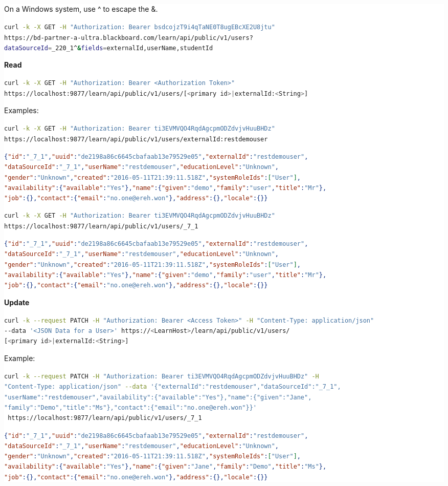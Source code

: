 On a Windows system, use ^ to escape the &.

~~~ bash
curl -k -X GET -H "Authorization: Bearer bsdcojzT9i4qTaNE0T8ugEBcXE2U8jtu"
https://bd-partner-a-ultra.blackboard.com/learn/api/public/v1/users?
dataSourceId=_220_1^&fields=externalId,userName,studentId
~~~

**Read**

~~~ bash
curl -k -X GET -H "Authorization: Bearer <Authorization Token>" 
https://localhost:9877/learn/api/public/v1/users/[<primary id>|externalId:<String>]
~~~
 
Examples:
~~~ bash
curl -k -X GET -H "Authorization: Bearer ti3EVMVQO4RqdAgcpmODZdvjvHuuBHDz" 
https://localhost:9877/learn/api/public/v1/users/externalId:restdemouser
~~~ 
~~~ json
{"id":"_7_1","uuid":"de2198a86c6645cbafaab13e79529e05","externalId":"restdemouser",
"dataSourceId":"_7_1","userName":"restdemouser","educationLevel":"Unknown",
"gender":"Unknown","created":"2016-05-11T21:39:11.518Z","systemRoleIds":["User"],
"availability":{"available":"Yes"},"name":{"given":"demo","family":"user","title":"Mr"},
"job":{},"contact":{"email":"no.one@ereh.won"},"address":{},"locale":{}}
~~~

~~~ bash
curl -k -X GET -H "Authorization: Bearer ti3EVMVQO4RqdAgcpmODZdvjvHuuBHDz" 
https://localhost:9877/learn/api/public/v1/users/_7_1
~~~
~~~ json
{"id":"_7_1","uuid":"de2198a86c6645cbafaab13e79529e05","externalId":"restdemouser",
"dataSourceId":"_7_1","userName":"restdemouser","educationLevel":"Unknown",
"gender":"Unknown","created":"2016-05-11T21:39:11.518Z","systemRoleIds":["User"],
"availability":{"available":"Yes"},"name":{"given":"demo","family":"user","title":"Mr"},
"job":{},"contact":{"email":"no.one@ereh.won"},"address":{},"locale":{}}
~~~

**Update**
~~~ bash
curl -k --request PATCH -H "Authorization: Bearer <Access Token>" -H "Content-Type: application/json" 
--data '<JSON Data for a User>' https://<LearnHost>/learn/api/public/v1/users/
[<primary id>|externalId:<String>]
~~~


Example:
~~~ bash
curl -k --request PATCH -H "Authorization: Bearer ti3EVMVQO4RqdAgcpmODZdvjvHuuBHDz" -H 
"Content-Type: application/json" --data '{"externalId":"restdemouser","dataSourceId":"_7_1",
"userName":"restdemouser","availability":{"available":"Yes"},"name":{"given":"Jane",
"family":"Demo","title":"Ms"},"contact":{"email":"no.one@ereh.won"}}'
 https://localhost:9877/learn/api/public/v1/users/_7_1
~~~
~~~ json
{"id":"_7_1","uuid":"de2198a86c6645cbafaab13e79529e05","externalId":"restdemouser",
"dataSourceId":"_7_1","userName":"restdemouser","educationLevel":"Unknown",
"gender":"Unknown","created":"2016-05-11T21:39:11.518Z","systemRoleIds":["User"],
"availability":{"available":"Yes"},"name":{"given":"Jane","family":"Demo","title":"Ms"},
"job":{},"contact":{"email":"no.one@ereh.won"},"address":{},"locale":{}}
~~~
